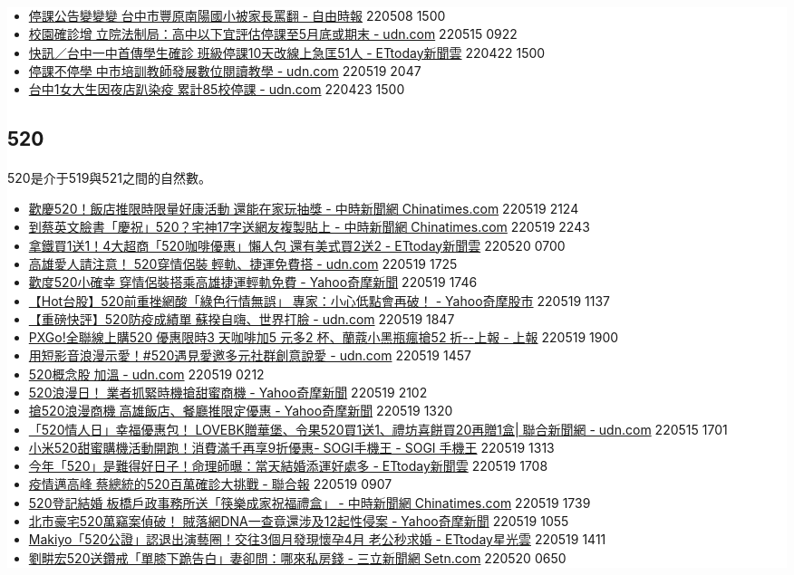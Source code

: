 - [停課公告變變變 台中市豐原南陽國小被家長罵翻 - 自由時報](https://news.ltn.com.tw/news/life/breakingnews/3919310 "停課公告變變變 台中市豐原南陽國小被家長罵翻 - 自由時報") 220508 1500
- [校園確診增 立院法制局：高中以下宜評估停課至5月底或期末 - udn.com](https://udn.com/news/story/120960/6314089 "校園確診增 立院法制局：高中以下宜評估停課至5月底或期末 - udn.com") 220515 0922
- [快訊／台中一中首傳學生確診 班級停課10天改線上急匡51人 - ETtoday新聞雲](https://www.ettoday.net/news/20220422/2235828.htm "快訊／台中一中首傳學生確診 班級停課10天改線上急匡51人 - ETtoday新聞雲") 220422 1500
- [停課不停學 中市培訓教師發展數位閱讀教學 - udn.com](https://udn.com/news/story/7323/6326192 "停課不停學 中市培訓教師發展數位閱讀教學 - udn.com") 220519 2047
- [台中1女大生因夜店趴染疫 累計85校停課 - udn.com](https://udn.com/news/story/120960/6261898 "台中1女大生因夜店趴染疫 累計85校停課 - udn.com") 220423 1500

## 520

520是介于519與521之間的自然數。


- [歡慶520！飯店推限時限量好康活動 還能在家玩抽獎 - 中時新聞網 Chinatimes.com](https://www.chinatimes.com/realtimenews/20220519005359-260405 "歡慶520！飯店推限時限量好康活動 還能在家玩抽獎 - 中時新聞網 Chinatimes.com") 220519 2124
- [到蔡英文臉書「慶祝」520？宅神17字送網友複製貼上 - 中時新聞網 Chinatimes.com](https://www.chinatimes.com/realtimenews/20220519005497-260407 "到蔡英文臉書「慶祝」520？宅神17字送網友複製貼上 - 中時新聞網 Chinatimes.com") 220519 2243
- [拿鐵買1送1！4大超商「520咖啡優惠」懶人包 還有美式買2送2 - ETtoday新聞雲](https://www.ettoday.net/news/20220520/2254765.htm "拿鐵買1送1！4大超商「520咖啡優惠」懶人包 還有美式買2送2 - ETtoday新聞雲") 220520 0700
- [高雄愛人請注意！ 520穿情侶裝 輕軌、捷運免費搭 - udn.com](https://udn.com/news/story/7327/6325718?from=udn-ch1_breaknews-1-cate3-news "高雄愛人請注意！ 520穿情侶裝 輕軌、捷運免費搭 - udn.com") 220519 1725
- [歡度520小確幸 穿情侶裝搭乘高雄捷運輕軌免費 - Yahoo奇摩新聞](https://tw.news.yahoo.com/%E6%AD%A1%E5%BA%A6520%E5%B0%8F%E7%A2%BA%E5%B9%B8-%E7%A9%BF%E6%83%85%E4%BE%B6%E8%A3%9D%E6%90%AD%E4%B9%98%E9%AB%98%E9%9B%84%E6%8D%B7%E9%81%8B%E8%BC%95%E8%BB%8C%E5%85%8D%E8%B2%BB-094619615.html "歡度520小確幸 穿情侶裝搭乘高雄捷運輕軌免費 - Yahoo奇摩新聞") 220519 1746
- [【Hot台股】520前重挫網酸「綠色行情無誤」 專家：小心低點會再破！ - Yahoo奇摩股市](https://tw.stock.yahoo.com/news/520-%E5%89%8D%E9%87%8D%E6%8C%AB%E7%B6%B2%E9%85%B8%E3%80%8C%E7%B6%A0%E8%89%B2%E8%A1%8C%E6%83%85%E7%84%A1%E8%AA%A4%E3%80%8D-%E5%B0%88%E5%AE%B6%EF%BC%9A%E5%B0%8F%E5%BF%83%E4%BD%8E%E9%BB%9E%E6%9C%83%E5%86%8D%E7%A0%B4%EF%BC%81-033455318.html "【Hot台股】520前重挫網酸「綠色行情無誤」 專家：小心低點會再破！ - Yahoo奇摩股市") 220519 1137
- [【重磅快評】520防疫成績單 蘇揆自嗨、世界打臉 - udn.com](https://udn.com/news/story/11091/6325951 "【重磅快評】520防疫成績單 蘇揆自嗨、世界打臉 - udn.com") 220519 1847
- [PXGo!全聯線上購520 優惠限時3 天咖啡加5 元多2 杯、蘭蔻小黑瓶瘋搶52 折--上報 - 上報](https://www.upmedia.mg/news_info.php?Type=5&SerialNo=145103 "PXGo!全聯線上購520 優惠限時3 天咖啡加5 元多2 杯、蘭蔻小黑瓶瘋搶52 折--上報 - 上報") 220519 1900
- [用短影音浪漫示愛！#520遇見愛邀多元社群創意說愛 - udn.com](https://udn.com/news/story/7088/6325245 "用短影音浪漫示愛！#520遇見愛邀多元社群創意說愛 - udn.com") 220519 1457
- [520概念股 加溫 - udn.com](https://udn.com/news/story/7251/6323748 "520概念股 加溫 - udn.com") 220519 0212
- [520浪漫日！ 業者抓緊時機搶甜蜜商機 - Yahoo奇摩新聞](https://tw.news.yahoo.com/520%E6%B5%AA%E6%BC%AB%E6%97%A5-%E6%A5%AD%E8%80%85%E6%8A%93%E7%B7%8A%E6%99%82%E6%A9%9F%E6%90%B6%E7%94%9C%E8%9C%9C%E5%95%86%E6%A9%9F-130204527.html "520浪漫日！ 業者抓緊時機搶甜蜜商機 - Yahoo奇摩新聞") 220519 2102
- [搶520浪漫商機 高雄飯店、餐廳推限定優惠 - Yahoo奇摩新聞](https://tw.news.yahoo.com/%E6%90%B6520%E6%B5%AA%E6%BC%AB%E5%95%86%E6%A9%9F-%E9%AB%98%E9%9B%84%E9%A3%AF%E5%BA%97-%E9%A4%90%E5%BB%B3%E6%8E%A8%E9%99%90%E5%AE%9A%E5%84%AA%E6%83%A0-051220258.html "搶520浪漫商機 高雄飯店、餐廳推限定優惠 - Yahoo奇摩新聞") 220519 1320
- [「520情人日」幸福優惠包！ LOVEBK贈華堡、令果520買1送1、禮坊喜餅買20再贈1盒| 聯合新聞網 - udn.com](https://udn.com/news/story/7193/6309561 "「520情人日」幸福優惠包！ LOVEBK贈華堡、令果520買1送1、禮坊喜餅買20再贈1盒| 聯合新聞網 - udn.com") 220515 1701
- [小米520甜蜜購機活動開跑！消費滿千再享9折優惠- SOGI手機王 - SOGI 手機王](https://www.sogi.com.tw/articles/xiaomi_520/6257888 "小米520甜蜜購機活動開跑！消費滿千再享9折優惠- SOGI手機王 - SOGI 手機王") 220519 1313
- [今年「520」是難得好日子！命理師曝：當天結婚添運好處多 - ETtoday新聞雲](https://www.ettoday.net/news/20220519/2254529.htm "今年「520」是難得好日子！命理師曝：當天結婚添運好處多 - ETtoday新聞雲") 220519 1708
- [疫情邁高峰 蔡總統的520百萬確診大挑戰 - 聯合報](https://vip.udn.com/vip/story/122366/6325341 "疫情邁高峰 蔡總統的520百萬確診大挑戰 - 聯合報") 220519 0907
- [520登記結婚 板橋戶政事務所送「筷樂成家祝福禮盒」 - 中時新聞網 Chinatimes.com](https://www.chinatimes.com/realtimenews/20220519004335-260421 "520登記結婚 板橋戶政事務所送「筷樂成家祝福禮盒」 - 中時新聞網 Chinatimes.com") 220519 1739
- [北市豪宅520萬竊案偵破！ 賊落網DNA一查竟還涉及12起性侵案 - Yahoo奇摩新聞](https://tw.news.yahoo.com/%E5%8C%97%E5%B8%82%E8%B1%AA%E5%AE%85520%E8%90%AC%E7%AB%8A%E6%A1%88%E5%81%B5%E7%A0%B4-%E8%B3%8A%E8%90%BD%E7%B6%B2dna-%E6%9F%A5%E7%AB%9F%E9%82%84%E6%B6%89%E5%8F%8A12%E8%B5%B7%E6%80%A7%E4%BE%B5%E6%A1%88-024235608.html "北市豪宅520萬竊案偵破！ 賊落網DNA一查竟還涉及12起性侵案 - Yahoo奇摩新聞") 220519 1055
- [Makiyo「520公證」認退出演藝圈！交往3個月發現懷孕4月 老公秒求婚 - ETtoday星光雲](https://star.ettoday.net/news/2254580 "Makiyo「520公證」認退出演藝圈！交往3個月發現懷孕4月 老公秒求婚 - ETtoday星光雲") 220519 1411
- [劉畊宏520送鑽戒「單膝下跪告白」妻卻問：哪來私房錢 - 三立新聞網 Setn.com](https://www.setn.com/News.aspx?NewsID=1118619 "劉畊宏520送鑽戒「單膝下跪告白」妻卻問：哪來私房錢 - 三立新聞網 Setn.com") 220520 0650
